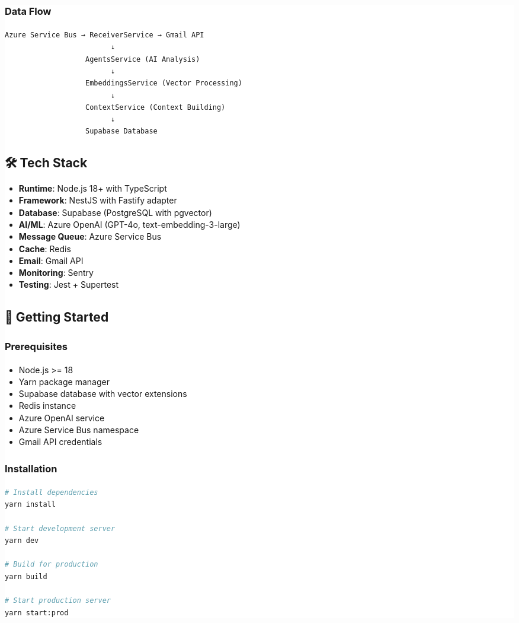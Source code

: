### Data Flow

```
Azure Service Bus → ReceiverService → Gmail API
                         ↓
                   AgentsService (AI Analysis)
                         ↓
                   EmbeddingsService (Vector Processing)
                         ↓
                   ContextService (Context Building)
                         ↓
                   Supabase Database
```

## 🛠️ Tech Stack

- **Runtime**: Node.js 18+ with TypeScript
- **Framework**: NestJS with Fastify adapter
- **Database**: Supabase (PostgreSQL with pgvector)
- **AI/ML**: Azure OpenAI (GPT-4o, text-embedding-3-large)
- **Message Queue**: Azure Service Bus
- **Cache**: Redis
- **Email**: Gmail API
- **Monitoring**: Sentry
- **Testing**: Jest + Supertest

## 🚀 Getting Started

### Prerequisites
- Node.js >= 18
- Yarn package manager
- Supabase database with vector extensions
- Redis instance
- Azure OpenAI service
- Azure Service Bus namespace
- Gmail API credentials

### Installation

```bash
# Install dependencies
yarn install

# Start development server
yarn dev

# Build for production
yarn build

# Start production server
yarn start:prod
```
